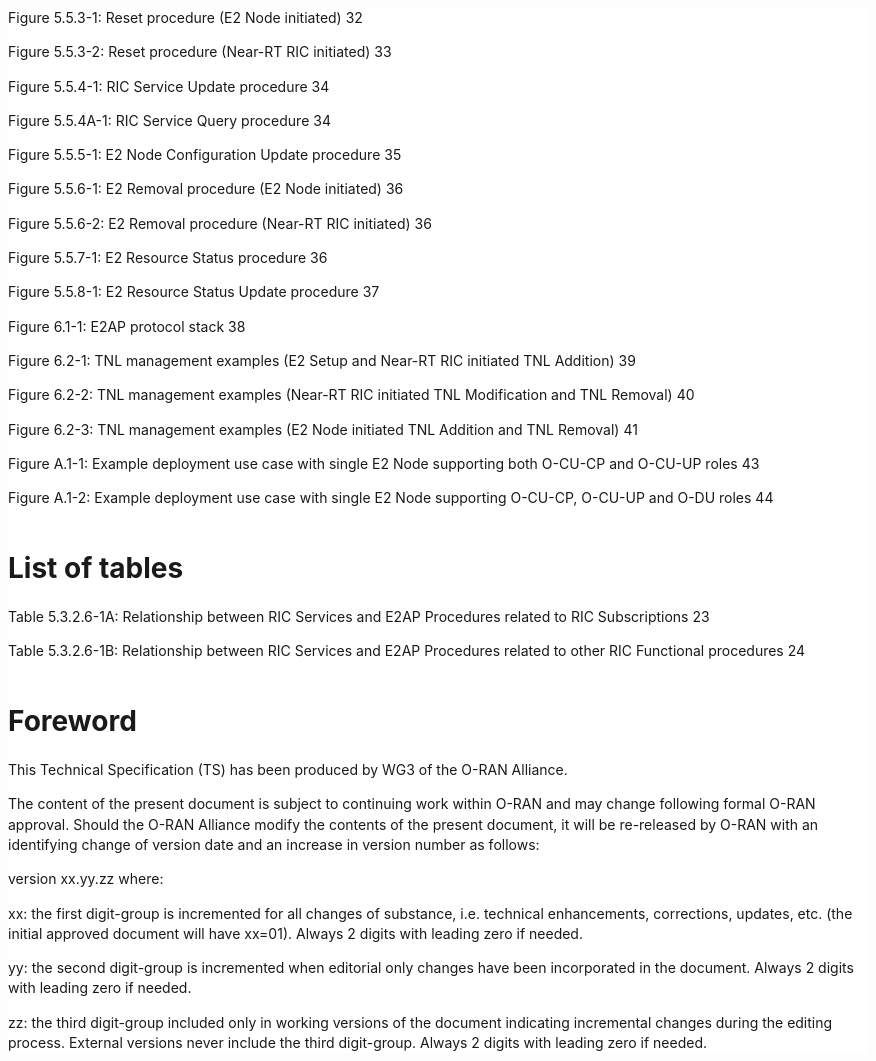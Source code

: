 Figure 5.5.3-1: Reset procedure (E2 Node initiated) 32

Figure 5.5.3-2: Reset procedure (Near-RT RIC initiated) 33

Figure 5.5.4-1: RIC Service Update procedure 34

Figure 5.5.4A-1: RIC Service Query procedure 34

Figure 5.5.5-1: E2 Node Configuration Update procedure 35

Figure 5.5.6-1: E2 Removal procedure (E2 Node initiated) 36

Figure 5.5.6-2: E2 Removal procedure (Near-RT RIC initiated) 36

Figure 5.5.7-1: E2 Resource Status procedure 36

Figure 5.5.8-1: E2 Resource Status Update procedure 37

Figure 6.1-1: E2AP protocol stack 38

Figure 6.2-1: TNL management examples (E2 Setup and Near-RT RIC initiated TNL Addition) 39

Figure 6.2-2: TNL management examples (Near-RT RIC initiated TNL Modification and TNL Removal) 40

Figure 6.2-3: TNL management examples (E2 Node initiated TNL Addition and TNL Removal) 41

Figure A.1-1: Example deployment use case with single E2 Node supporting both O-CU-CP and O-CU-UP roles 43

Figure A.1-2: Example deployment use case with single E2 Node supporting O-CU-CP, O-CU-UP and O-DU roles 44

# List of tables

Table 5.3.2.6-1A: Relationship between RIC Services and E2AP Procedures related to RIC Subscriptions 23

Table 5.3.2.6-1B: Relationship between RIC Services and E2AP Procedures related to other RIC Functional procedures 24

# Foreword

This Technical Specification (TS) has been produced by WG3 of the O-RAN Alliance.

The content of the present document is subject to continuing work within O-RAN and may change following formal O-RAN approval. Should the O-RAN Alliance modify the contents of the present document, it will be re-released by O-RAN with an identifying change of version date and an increase in version number as follows:

version xx.yy.zz where:

xx: the first digit-group is incremented for all changes of substance, i.e. technical enhancements, corrections, updates, etc. (the initial approved document will have xx=01). Always 2 digits with leading zero if needed.

yy: the second digit-group is incremented when editorial only changes have been incorporated in the document. Always 2 digits with leading zero if needed.

zz: the third digit-group included only in working versions of the document indicating incremental changes during the editing process. External versions never include the third digit-group. Always 2 digits with leading zero if needed.
